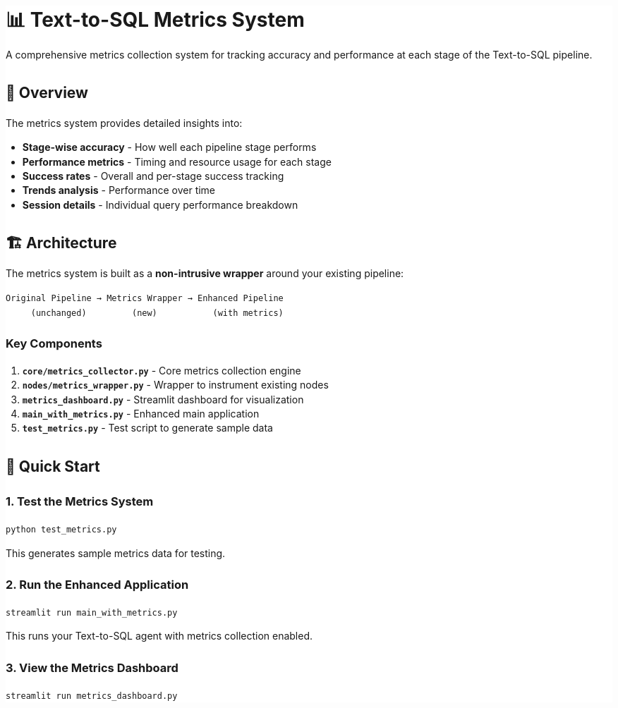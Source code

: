 # 📊 Text-to-SQL Metrics System

A comprehensive metrics collection system for tracking accuracy and performance at each stage of the Text-to-SQL pipeline.

## 🎯 Overview

The metrics system provides detailed insights into:
- **Stage-wise accuracy** - How well each pipeline stage performs
- **Performance metrics** - Timing and resource usage for each stage
- **Success rates** - Overall and per-stage success tracking
- **Trends analysis** - Performance over time
- **Session details** - Individual query performance breakdown

## 🏗️ Architecture

The metrics system is built as a **non-intrusive wrapper** around your existing pipeline:

```
Original Pipeline → Metrics Wrapper → Enhanced Pipeline
     (unchanged)         (new)           (with metrics)
```

### Key Components

1. **`core/metrics_collector.py`** - Core metrics collection engine
2. **`nodes/metrics_wrapper.py`** - Wrapper to instrument existing nodes
3. **`metrics_dashboard.py`** - Streamlit dashboard for visualization
4. **`main_with_metrics.py`** - Enhanced main application
5. **`test_metrics.py`** - Test script to generate sample data

## 🚀 Quick Start

### 1. Test the Metrics System

```bash
python test_metrics.py
```

This generates sample metrics data for testing.

### 2. Run the Enhanced Application

```bash
streamlit run main_with_metrics.py
```

This runs your Text-to-SQL agent with metrics collection enabled.

### 3. View the Metrics Dashboard

```bash
streamlit run metrics_dashboard.py
```
